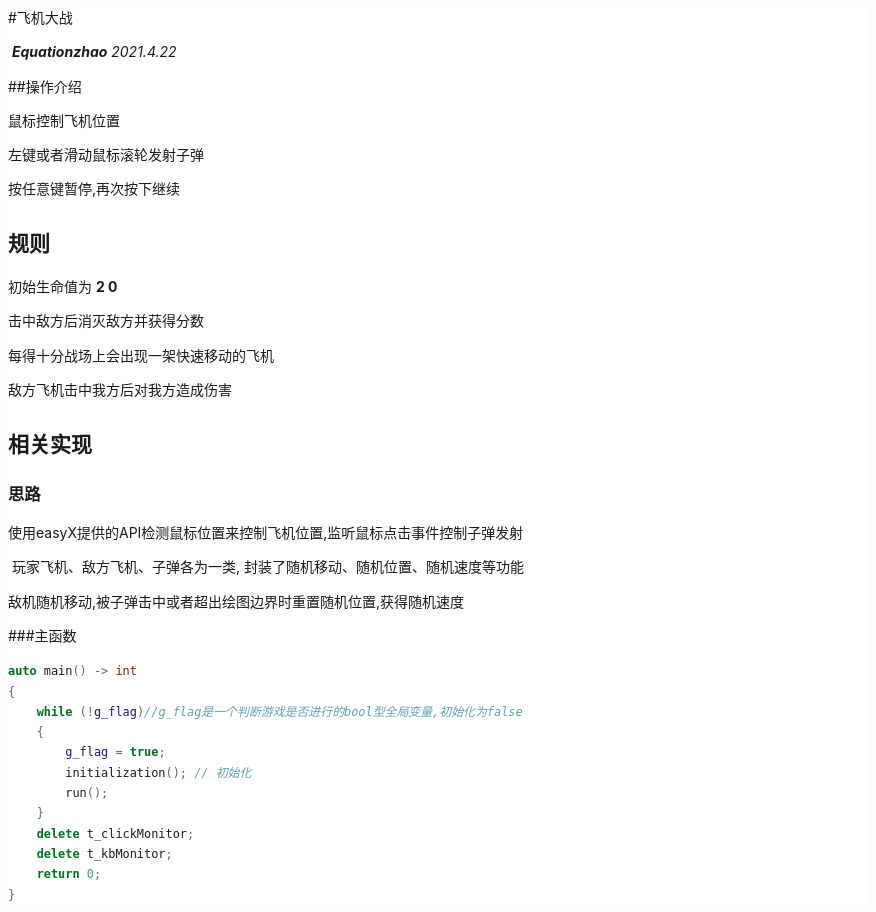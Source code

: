 #飞机大战

​																								 											                     	***Equationzhao***		*2021.4.22*  

##操作介绍

鼠标控制飞机位置

左键或者滑动鼠标滚轮发射子弹

按任意键暂停,再次按下继续







## 规则

初始生命值为 **2 0**

击中敌方后消灭敌方并获得分数

每得十分战场上会出现一架快速移动的飞机

敌方飞机击中我方后对我方造成伤害









## 相关实现

### 思路 

​		使用easyX提供的API检测鼠标位置来控制飞机位置,监听鼠标点击事件控制子弹发射

​		玩家飞机、敌方飞机、子弹各为一类, 封装了随机移动、随机位置、随机速度等功能

​		敌机随机移动,被子弹击中或者超出绘图边界时重置随机位置,获得随机速度

###主函数

```c++
auto main() -> int
{
	while (!g_flag)//g_flag是一个判断游戏是否进行的bool型全局变量,初始化为false
	{
		g_flag = true;
		initialization(); // 初始化
		run();
	}
    delete t_clickMonitor;
	delete t_kbMonitor;
    return 0;
}
```
